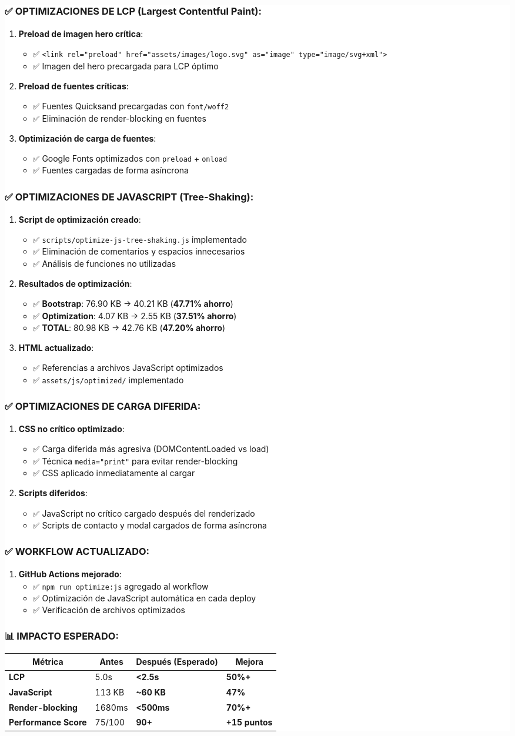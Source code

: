 ### **✅ OPTIMIZACIONES DE LCP (Largest Contentful Paint):**

1. **Preload de imagen hero crítica**:
   - ✅ `<link rel="preload" href="assets/images/logo.svg" as="image" type="image/svg+xml">`
   - ✅ Imagen del hero precargada para LCP óptimo

2. **Preload de fuentes críticas**:
   - ✅ Fuentes Quicksand precargadas con `font/woff2`
   - ✅ Eliminación de render-blocking en fuentes

3. **Optimización de carga de fuentes**:
   - ✅ Google Fonts optimizados con `preload` + `onload`
   - ✅ Fuentes cargadas de forma asíncrona

### **✅ OPTIMIZACIONES DE JAVASCRIPT (Tree-Shaking):**

1. **Script de optimización creado**:
   - ✅ `scripts/optimize-js-tree-shaking.js` implementado
   - ✅ Eliminación de comentarios y espacios innecesarios
   - ✅ Análisis de funciones no utilizadas

2. **Resultados de optimización**:
   - ✅ **Bootstrap**: 76.90 KB → 40.21 KB (**47.71% ahorro**)
   - ✅ **Optimization**: 4.07 KB → 2.55 KB (**37.51% ahorro**)
   - ✅ **TOTAL**: 80.98 KB → 42.76 KB (**47.20% ahorro**)

3. **HTML actualizado**:
   - ✅ Referencias a archivos JavaScript optimizados
   - ✅ `assets/js/optimized/` implementado

### **✅ OPTIMIZACIONES DE CARGA DIFERIDA:**

1. **CSS no crítico optimizado**:
   - ✅ Carga diferida más agresiva (DOMContentLoaded vs load)
   - ✅ Técnica `media="print"` para evitar render-blocking
   - ✅ CSS aplicado inmediatamente al cargar

2. **Scripts diferidos**:
   - ✅ JavaScript no crítico cargado después del renderizado
   - ✅ Scripts de contacto y modal cargados de forma asíncrona

### **✅ WORKFLOW ACTUALIZADO:**

1. **GitHub Actions mejorado**:
   - ✅ `npm run optimize:js` agregado al workflow
   - ✅ Optimización de JavaScript automática en cada deploy
   - ✅ Verificación de archivos optimizados

### **📊 IMPACTO ESPERADO:**

| Métrica | Antes | Después (Esperado) | Mejora |
|---------|-------|-------------------|---------|
| **LCP** | 5.0s | **<2.5s** | **50%+** |
| **JavaScript** | 113 KB | **~60 KB** | **47%** |
| **Render-blocking** | 1680ms | **<500ms** | **70%+** |
| **Performance Score** | 75/100 | **90+** | **+15 puntos** |
